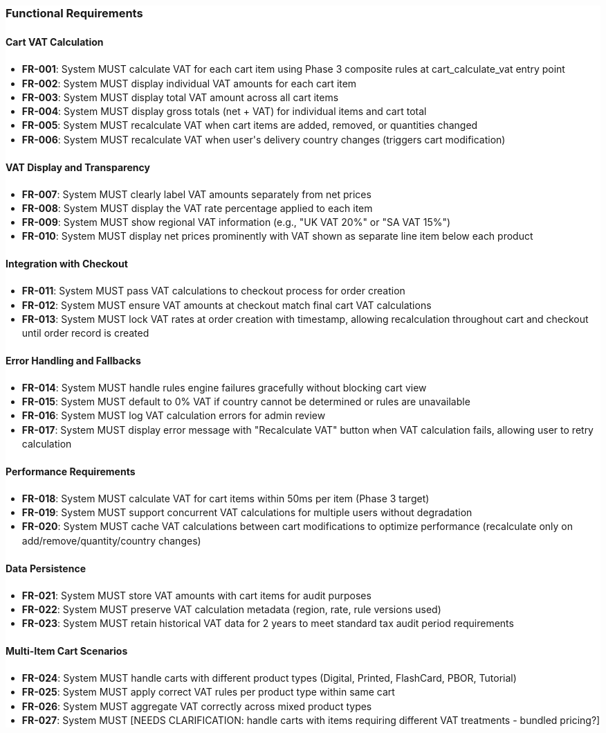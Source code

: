 ### Functional Requirements

#### Cart VAT Calculation
- **FR-001**: System MUST calculate VAT for each cart item using Phase 3 composite rules at cart_calculate_vat entry point
- **FR-002**: System MUST display individual VAT amounts for each cart item
- **FR-003**: System MUST display total VAT amount across all cart items
- **FR-004**: System MUST display gross totals (net + VAT) for individual items and cart total
- **FR-005**: System MUST recalculate VAT when cart items are added, removed, or quantities changed
- **FR-006**: System MUST recalculate VAT when user's delivery country changes (triggers cart modification)

#### VAT Display and Transparency
- **FR-007**: System MUST clearly label VAT amounts separately from net prices
- **FR-008**: System MUST display the VAT rate percentage applied to each item
- **FR-009**: System MUST show regional VAT information (e.g., "UK VAT 20%" or "SA VAT 15%")
- **FR-010**: System MUST display net prices prominently with VAT shown as separate line item below each product

#### Integration with Checkout
- **FR-011**: System MUST pass VAT calculations to checkout process for order creation
- **FR-012**: System MUST ensure VAT amounts at checkout match final cart VAT calculations
- **FR-013**: System MUST lock VAT rates at order creation with timestamp, allowing recalculation throughout cart and checkout until order record is created

#### Error Handling and Fallbacks
- **FR-014**: System MUST handle rules engine failures gracefully without blocking cart view
- **FR-015**: System MUST default to 0% VAT if country cannot be determined or rules are unavailable
- **FR-016**: System MUST log VAT calculation errors for admin review
- **FR-017**: System MUST display error message with "Recalculate VAT" button when VAT calculation fails, allowing user to retry calculation

#### Performance Requirements
- **FR-018**: System MUST calculate VAT for cart items within 50ms per item (Phase 3 target)
- **FR-019**: System MUST support concurrent VAT calculations for multiple users without degradation
- **FR-020**: System MUST cache VAT calculations between cart modifications to optimize performance (recalculate only on add/remove/quantity/country changes)

#### Data Persistence
- **FR-021**: System MUST store VAT amounts with cart items for audit purposes
- **FR-022**: System MUST preserve VAT calculation metadata (region, rate, rule versions used)
- **FR-023**: System MUST retain historical VAT data for 2 years to meet standard tax audit period requirements

#### Multi-Item Cart Scenarios
- **FR-024**: System MUST handle carts with different product types (Digital, Printed, FlashCard, PBOR, Tutorial)
- **FR-025**: System MUST apply correct VAT rules per product type within same cart
- **FR-026**: System MUST aggregate VAT correctly across mixed product types
- **FR-027**: System MUST [NEEDS CLARIFICATION: handle carts with items requiring different VAT treatments - bundled pricing?]
